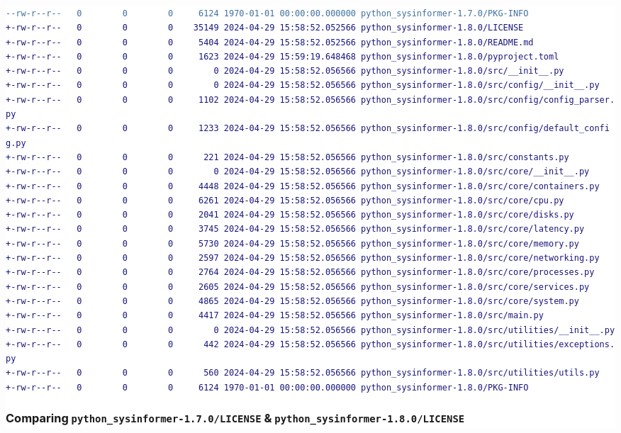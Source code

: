 ```diff
--rw-r--r--   0        0        0     6124 1970-01-01 00:00:00.000000 python_sysinformer-1.7.0/PKG-INFO
+-rw-r--r--   0        0        0    35149 2024-04-29 15:58:52.052566 python_sysinformer-1.8.0/LICENSE
+-rw-r--r--   0        0        0     5404 2024-04-29 15:58:52.052566 python_sysinformer-1.8.0/README.md
+-rw-r--r--   0        0        0     1623 2024-04-29 15:59:19.648468 python_sysinformer-1.8.0/pyproject.toml
+-rw-r--r--   0        0        0        0 2024-04-29 15:58:52.056566 python_sysinformer-1.8.0/src/__init__.py
+-rw-r--r--   0        0        0        0 2024-04-29 15:58:52.056566 python_sysinformer-1.8.0/src/config/__init__.py
+-rw-r--r--   0        0        0     1102 2024-04-29 15:58:52.056566 python_sysinformer-1.8.0/src/config/config_parser.py
+-rw-r--r--   0        0        0     1233 2024-04-29 15:58:52.056566 python_sysinformer-1.8.0/src/config/default_config.py
+-rw-r--r--   0        0        0      221 2024-04-29 15:58:52.056566 python_sysinformer-1.8.0/src/constants.py
+-rw-r--r--   0        0        0        0 2024-04-29 15:58:52.056566 python_sysinformer-1.8.0/src/core/__init__.py
+-rw-r--r--   0        0        0     4448 2024-04-29 15:58:52.056566 python_sysinformer-1.8.0/src/core/containers.py
+-rw-r--r--   0        0        0     6261 2024-04-29 15:58:52.056566 python_sysinformer-1.8.0/src/core/cpu.py
+-rw-r--r--   0        0        0     2041 2024-04-29 15:58:52.056566 python_sysinformer-1.8.0/src/core/disks.py
+-rw-r--r--   0        0        0     3745 2024-04-29 15:58:52.056566 python_sysinformer-1.8.0/src/core/latency.py
+-rw-r--r--   0        0        0     5730 2024-04-29 15:58:52.056566 python_sysinformer-1.8.0/src/core/memory.py
+-rw-r--r--   0        0        0     2597 2024-04-29 15:58:52.056566 python_sysinformer-1.8.0/src/core/networking.py
+-rw-r--r--   0        0        0     2764 2024-04-29 15:58:52.056566 python_sysinformer-1.8.0/src/core/processes.py
+-rw-r--r--   0        0        0     2605 2024-04-29 15:58:52.056566 python_sysinformer-1.8.0/src/core/services.py
+-rw-r--r--   0        0        0     4865 2024-04-29 15:58:52.056566 python_sysinformer-1.8.0/src/core/system.py
+-rw-r--r--   0        0        0     4417 2024-04-29 15:58:52.056566 python_sysinformer-1.8.0/src/main.py
+-rw-r--r--   0        0        0        0 2024-04-29 15:58:52.056566 python_sysinformer-1.8.0/src/utilities/__init__.py
+-rw-r--r--   0        0        0      442 2024-04-29 15:58:52.056566 python_sysinformer-1.8.0/src/utilities/exceptions.py
+-rw-r--r--   0        0        0      560 2024-04-29 15:58:52.056566 python_sysinformer-1.8.0/src/utilities/utils.py
+-rw-r--r--   0        0        0     6124 1970-01-01 00:00:00.000000 python_sysinformer-1.8.0/PKG-INFO
```

### Comparing `python_sysinformer-1.7.0/LICENSE` & `python_sysinformer-1.8.0/LICENSE`
